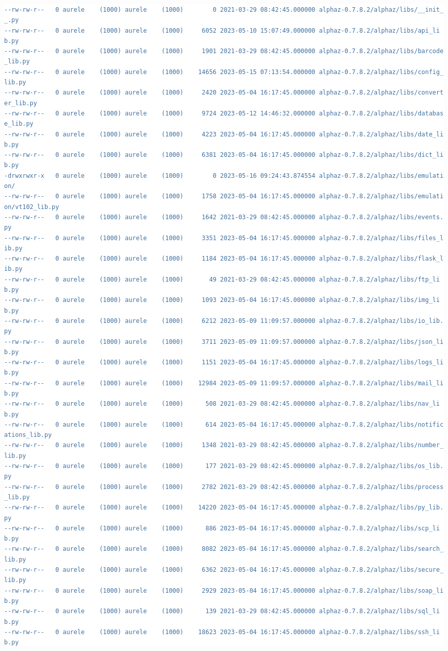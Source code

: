 ```diff
--rw-rw-r--   0 aurele    (1000) aurele    (1000)        0 2021-03-29 08:42:45.000000 alphaz-0.7.8.2/alphaz/libs/__init__.py
--rw-rw-r--   0 aurele    (1000) aurele    (1000)     6052 2023-05-10 15:07:49.000000 alphaz-0.7.8.2/alphaz/libs/api_lib.py
--rw-rw-r--   0 aurele    (1000) aurele    (1000)     1901 2021-03-29 08:42:45.000000 alphaz-0.7.8.2/alphaz/libs/barcode_lib.py
--rw-rw-r--   0 aurele    (1000) aurele    (1000)    14656 2023-05-15 07:13:54.000000 alphaz-0.7.8.2/alphaz/libs/config_lib.py
--rw-rw-r--   0 aurele    (1000) aurele    (1000)     2420 2023-05-04 16:17:45.000000 alphaz-0.7.8.2/alphaz/libs/converter_lib.py
--rw-rw-r--   0 aurele    (1000) aurele    (1000)     9724 2023-05-12 14:46:32.000000 alphaz-0.7.8.2/alphaz/libs/database_lib.py
--rw-rw-r--   0 aurele    (1000) aurele    (1000)     4223 2023-05-04 16:17:45.000000 alphaz-0.7.8.2/alphaz/libs/date_lib.py
--rw-rw-r--   0 aurele    (1000) aurele    (1000)     6381 2023-05-04 16:17:45.000000 alphaz-0.7.8.2/alphaz/libs/dict_lib.py
-drwxrwxr-x   0 aurele    (1000) aurele    (1000)        0 2023-05-16 09:24:43.874554 alphaz-0.7.8.2/alphaz/libs/emulation/
--rw-rw-r--   0 aurele    (1000) aurele    (1000)     1758 2023-05-04 16:17:45.000000 alphaz-0.7.8.2/alphaz/libs/emulation/vt102_lib.py
--rw-rw-r--   0 aurele    (1000) aurele    (1000)     1642 2021-03-29 08:42:45.000000 alphaz-0.7.8.2/alphaz/libs/events.py
--rw-rw-r--   0 aurele    (1000) aurele    (1000)     3351 2023-05-04 16:17:45.000000 alphaz-0.7.8.2/alphaz/libs/files_lib.py
--rw-rw-r--   0 aurele    (1000) aurele    (1000)     1184 2023-05-04 16:17:45.000000 alphaz-0.7.8.2/alphaz/libs/flask_lib.py
--rw-rw-r--   0 aurele    (1000) aurele    (1000)       49 2021-03-29 08:42:45.000000 alphaz-0.7.8.2/alphaz/libs/ftp_lib.py
--rw-rw-r--   0 aurele    (1000) aurele    (1000)     1093 2023-05-04 16:17:45.000000 alphaz-0.7.8.2/alphaz/libs/img_lib.py
--rw-rw-r--   0 aurele    (1000) aurele    (1000)     6212 2023-05-09 11:09:57.000000 alphaz-0.7.8.2/alphaz/libs/io_lib.py
--rw-rw-r--   0 aurele    (1000) aurele    (1000)     3711 2023-05-09 11:09:57.000000 alphaz-0.7.8.2/alphaz/libs/json_lib.py
--rw-rw-r--   0 aurele    (1000) aurele    (1000)     1151 2023-05-04 16:17:45.000000 alphaz-0.7.8.2/alphaz/libs/logs_lib.py
--rw-rw-r--   0 aurele    (1000) aurele    (1000)    12984 2023-05-09 11:09:57.000000 alphaz-0.7.8.2/alphaz/libs/mail_lib.py
--rw-rw-r--   0 aurele    (1000) aurele    (1000)      508 2021-03-29 08:42:45.000000 alphaz-0.7.8.2/alphaz/libs/nav_lib.py
--rw-rw-r--   0 aurele    (1000) aurele    (1000)      614 2023-05-04 16:17:45.000000 alphaz-0.7.8.2/alphaz/libs/notifications_lib.py
--rw-rw-r--   0 aurele    (1000) aurele    (1000)     1348 2021-03-29 08:42:45.000000 alphaz-0.7.8.2/alphaz/libs/number_lib.py
--rw-rw-r--   0 aurele    (1000) aurele    (1000)      177 2021-03-29 08:42:45.000000 alphaz-0.7.8.2/alphaz/libs/os_lib.py
--rw-rw-r--   0 aurele    (1000) aurele    (1000)     2782 2021-03-29 08:42:45.000000 alphaz-0.7.8.2/alphaz/libs/process_lib.py
--rw-rw-r--   0 aurele    (1000) aurele    (1000)    14220 2023-05-04 16:17:45.000000 alphaz-0.7.8.2/alphaz/libs/py_lib.py
--rw-rw-r--   0 aurele    (1000) aurele    (1000)      886 2023-05-04 16:17:45.000000 alphaz-0.7.8.2/alphaz/libs/scp_lib.py
--rw-rw-r--   0 aurele    (1000) aurele    (1000)     8082 2023-05-04 16:17:45.000000 alphaz-0.7.8.2/alphaz/libs/search_lib.py
--rw-rw-r--   0 aurele    (1000) aurele    (1000)     6362 2023-05-04 16:17:45.000000 alphaz-0.7.8.2/alphaz/libs/secure_lib.py
--rw-rw-r--   0 aurele    (1000) aurele    (1000)     2929 2023-05-04 16:17:45.000000 alphaz-0.7.8.2/alphaz/libs/soap_lib.py
--rw-rw-r--   0 aurele    (1000) aurele    (1000)      139 2021-03-29 08:42:45.000000 alphaz-0.7.8.2/alphaz/libs/sql_lib.py
--rw-rw-r--   0 aurele    (1000) aurele    (1000)    18623 2023-05-04 16:17:45.000000 alphaz-0.7.8.2/alphaz/libs/ssh_lib.py
```